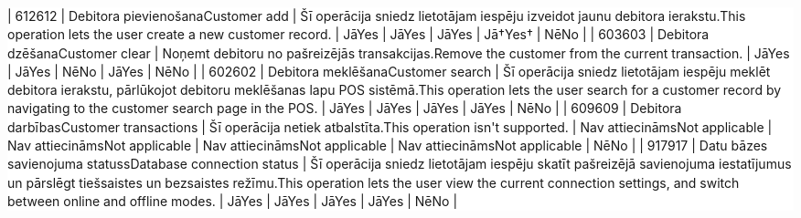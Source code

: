 | <span data-ttu-id="faa3f-418">612</span><span class="sxs-lookup"><span data-stu-id="faa3f-418">612</span></span> | <span data-ttu-id="faa3f-419">Debitora pievienošana</span><span class="sxs-lookup"><span data-stu-id="faa3f-419">Customer add</span></span> | <span data-ttu-id="faa3f-420">Šī operācija sniedz lietotājam iespēju izveidot jaunu debitora ierakstu.</span><span class="sxs-lookup"><span data-stu-id="faa3f-420">This operation lets the user create a new customer record.</span></span> | <span data-ttu-id="faa3f-421">Jā</span><span class="sxs-lookup"><span data-stu-id="faa3f-421">Yes</span></span> | <span data-ttu-id="faa3f-422">Jā</span><span class="sxs-lookup"><span data-stu-id="faa3f-422">Yes</span></span> | <span data-ttu-id="faa3f-423">Jā</span><span class="sxs-lookup"><span data-stu-id="faa3f-423">Yes</span></span> | <span data-ttu-id="faa3f-424">Jā†</span><span class="sxs-lookup"><span data-stu-id="faa3f-424">Yes†</span></span> | <span data-ttu-id="faa3f-425">Nē</span><span class="sxs-lookup"><span data-stu-id="faa3f-425">No</span></span> |
| <span data-ttu-id="faa3f-426">603</span><span class="sxs-lookup"><span data-stu-id="faa3f-426">603</span></span> | <span data-ttu-id="faa3f-427">Debitora dzēšana</span><span class="sxs-lookup"><span data-stu-id="faa3f-427">Customer clear</span></span> | <span data-ttu-id="faa3f-428">Noņemt debitoru no pašreizējās transakcijas.</span><span class="sxs-lookup"><span data-stu-id="faa3f-428">Remove the customer from the current transaction.</span></span> | <span data-ttu-id="faa3f-429">Jā</span><span class="sxs-lookup"><span data-stu-id="faa3f-429">Yes</span></span> | <span data-ttu-id="faa3f-430">Jā</span><span class="sxs-lookup"><span data-stu-id="faa3f-430">Yes</span></span> | <span data-ttu-id="faa3f-431">Nē</span><span class="sxs-lookup"><span data-stu-id="faa3f-431">No</span></span> | <span data-ttu-id="faa3f-432">Jā</span><span class="sxs-lookup"><span data-stu-id="faa3f-432">Yes</span></span> | <span data-ttu-id="faa3f-433">Nē</span><span class="sxs-lookup"><span data-stu-id="faa3f-433">No</span></span> |
| <span data-ttu-id="faa3f-434">602</span><span class="sxs-lookup"><span data-stu-id="faa3f-434">602</span></span> | <span data-ttu-id="faa3f-435">Debitora meklēšana</span><span class="sxs-lookup"><span data-stu-id="faa3f-435">Customer search</span></span> | <span data-ttu-id="faa3f-436">Šī operācija sniedz lietotājam iespēju meklēt debitora ierakstu, pārlūkojot debitoru meklēšanas lapu POS sistēmā.</span><span class="sxs-lookup"><span data-stu-id="faa3f-436">This operation lets the user search for a customer record by navigating to the customer search page in the POS.</span></span> | <span data-ttu-id="faa3f-437">Jā</span><span class="sxs-lookup"><span data-stu-id="faa3f-437">Yes</span></span> | <span data-ttu-id="faa3f-438">Jā</span><span class="sxs-lookup"><span data-stu-id="faa3f-438">Yes</span></span> | <span data-ttu-id="faa3f-439">Jā</span><span class="sxs-lookup"><span data-stu-id="faa3f-439">Yes</span></span> | <span data-ttu-id="faa3f-440">Jā</span><span class="sxs-lookup"><span data-stu-id="faa3f-440">Yes</span></span> | <span data-ttu-id="faa3f-441">Nē</span><span class="sxs-lookup"><span data-stu-id="faa3f-441">No</span></span> |
| <span data-ttu-id="faa3f-442">609</span><span class="sxs-lookup"><span data-stu-id="faa3f-442">609</span></span> | <span data-ttu-id="faa3f-443">Debitora darbības</span><span class="sxs-lookup"><span data-stu-id="faa3f-443">Customer transactions</span></span> | <span data-ttu-id="faa3f-444">Šī operācija netiek atbalstīta.</span><span class="sxs-lookup"><span data-stu-id="faa3f-444">This operation isn't supported.</span></span> | <span data-ttu-id="faa3f-445">Nav attiecināms</span><span class="sxs-lookup"><span data-stu-id="faa3f-445">Not applicable</span></span> | <span data-ttu-id="faa3f-446">Nav attiecināms</span><span class="sxs-lookup"><span data-stu-id="faa3f-446">Not applicable</span></span> | <span data-ttu-id="faa3f-447">Nav attiecināms</span><span class="sxs-lookup"><span data-stu-id="faa3f-447">Not applicable</span></span> | <span data-ttu-id="faa3f-448">Nav attiecināms</span><span class="sxs-lookup"><span data-stu-id="faa3f-448">Not applicable</span></span> | <span data-ttu-id="faa3f-449">Nē</span><span class="sxs-lookup"><span data-stu-id="faa3f-449">No</span></span> |
| <span data-ttu-id="faa3f-450">917</span><span class="sxs-lookup"><span data-stu-id="faa3f-450">917</span></span> | <span data-ttu-id="faa3f-451">Datu bāzes savienojuma statuss</span><span class="sxs-lookup"><span data-stu-id="faa3f-451">Database connection status</span></span> | <span data-ttu-id="faa3f-452">Šī operācija sniedz lietotājam iespēju skatīt pašreizējā savienojuma iestatījumus un pārslēgt tiešsaistes un bezsaistes režīmu.</span><span class="sxs-lookup"><span data-stu-id="faa3f-452">This operation lets the user view the current connection settings, and switch between online and offline modes.</span></span> | <span data-ttu-id="faa3f-453">Jā</span><span class="sxs-lookup"><span data-stu-id="faa3f-453">Yes</span></span> | <span data-ttu-id="faa3f-454">Jā</span><span class="sxs-lookup"><span data-stu-id="faa3f-454">Yes</span></span> | <span data-ttu-id="faa3f-455">Jā</span><span class="sxs-lookup"><span data-stu-id="faa3f-455">Yes</span></span> | <span data-ttu-id="faa3f-456">Jā</span><span class="sxs-lookup"><span data-stu-id="faa3f-456">Yes</span></span> | <span data-ttu-id="faa3f-457">Nē</span><span class="sxs-lookup"><span data-stu-id="faa3f-457">No</span></span> |
